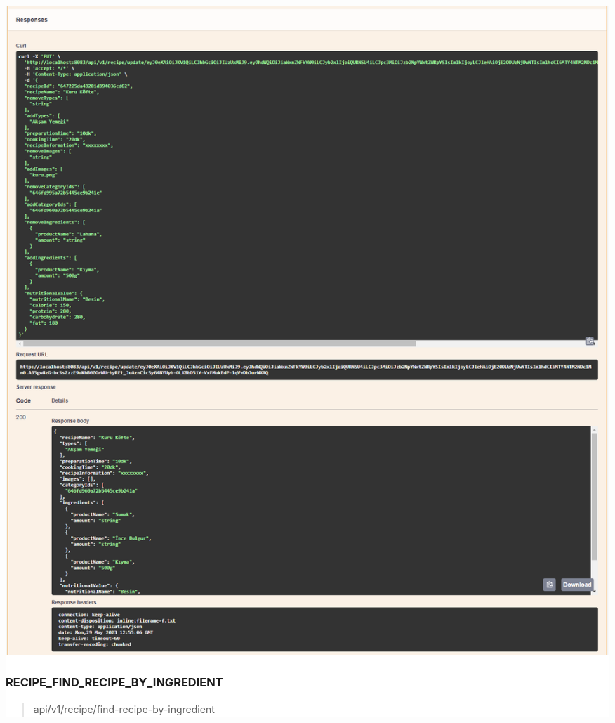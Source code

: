 ![Recipe Update](Screenshots/RecipeService/Recipe/Recipe-Update.png)

### RECIPE_FIND_RECIPE_BY_INGREDIENT
> api/v1/recipe/find-recipe-by-ingredient
